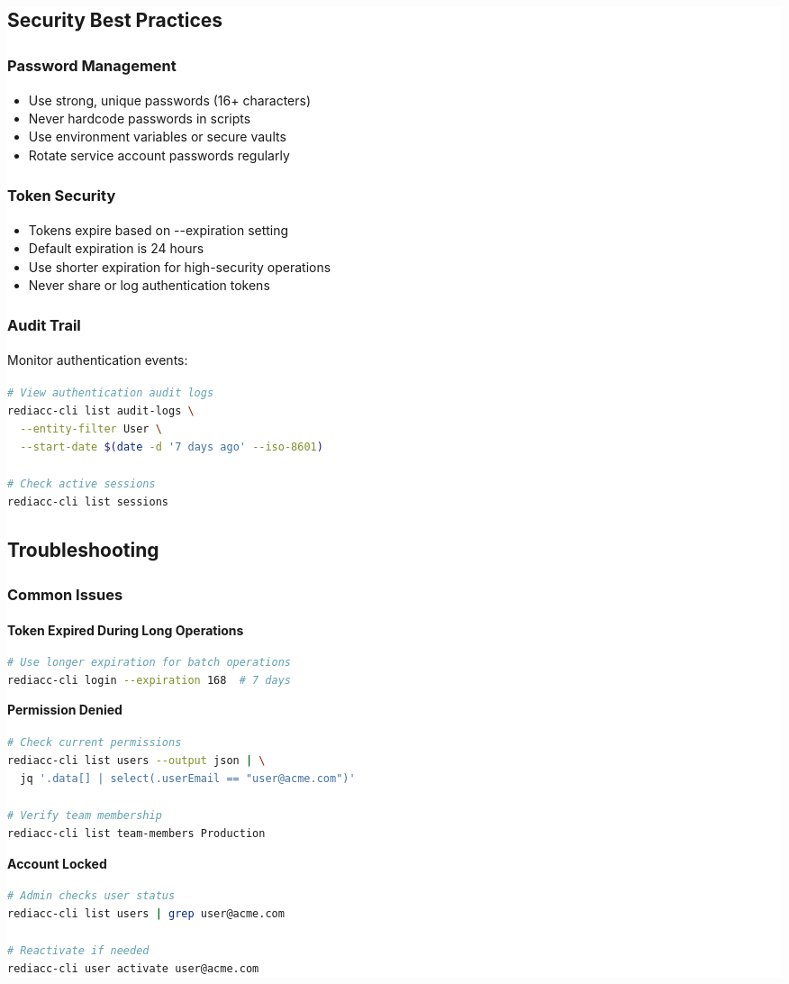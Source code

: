 ## Security Best Practices

### Password Management
- Use strong, unique passwords (16+ characters)
- Never hardcode passwords in scripts
- Use environment variables or secure vaults
- Rotate service account passwords regularly

### Token Security
- Tokens expire based on --expiration setting
- Default expiration is 24 hours
- Use shorter expiration for high-security operations
- Never share or log authentication tokens

### Audit Trail
Monitor authentication events:
```bash
# View authentication audit logs
rediacc-cli list audit-logs \
  --entity-filter User \
  --start-date $(date -d '7 days ago' --iso-8601)

# Check active sessions
rediacc-cli list sessions
```

## Troubleshooting

### Common Issues

**Token Expired During Long Operations**
```bash
# Use longer expiration for batch operations
rediacc-cli login --expiration 168  # 7 days
```

**Permission Denied**
```bash
# Check current permissions
rediacc-cli list users --output json | \
  jq '.data[] | select(.userEmail == "user@acme.com")'

# Verify team membership
rediacc-cli list team-members Production
```

**Account Locked**
```bash
# Admin checks user status
rediacc-cli list users | grep user@acme.com

# Reactivate if needed
rediacc-cli user activate user@acme.com
```
